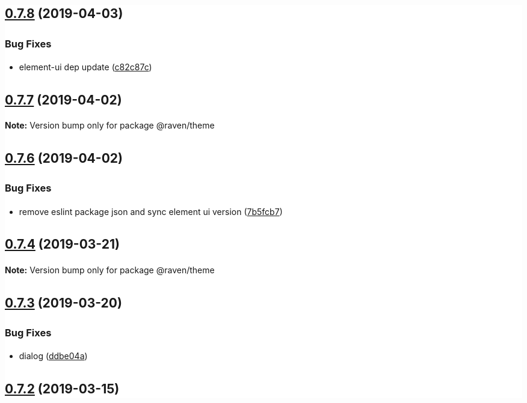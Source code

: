 



## [0.7.8](https://git.pingpongx.org/front/raven/compare/v0.7.7...v0.7.8) (2019-04-03)


### Bug Fixes

* element-ui dep update ([c82c87c](https://git.pingpongx.org/front/raven/commits/c82c87c))





## [0.7.7](https://git.pingpongx.org/front/raven/compare/v0.7.6...v0.7.7) (2019-04-02)

**Note:** Version bump only for package @raven/theme





## [0.7.6](https://git.pingpongx.org/front/raven/compare/v0.7.5...v0.7.6) (2019-04-02)


### Bug Fixes

* remove eslint package json and sync element ui version ([7b5fcb7](https://git.pingpongx.org/front/raven/commits/7b5fcb7))





## [0.7.4](https://git.pingpongx.org/front/raven/compare/v0.7.3...v0.7.4) (2019-03-21)

**Note:** Version bump only for package @raven/theme





## [0.7.3](https://git.pingpongx.org/front/raven/compare/v0.7.2...v0.7.3) (2019-03-20)


### Bug Fixes

* dialog ([ddbe04a](https://git.pingpongx.org/front/raven/commits/ddbe04a))





## [0.7.2](https://git.pingpongx.org/front/raven/compare/v0.7.1...v0.7.2) (2019-03-15)

